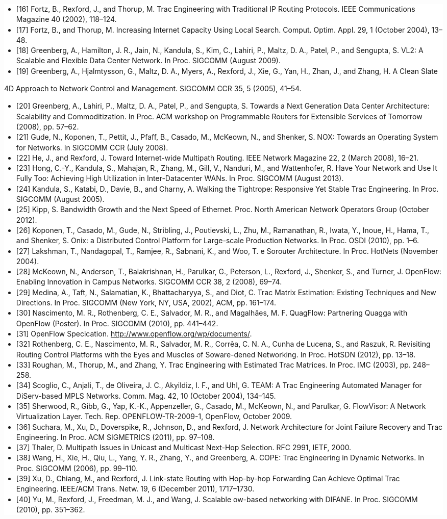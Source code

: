 - <span id="page-11-3"></span>[16] Fortz, B., Rexford, J., and Thorup, M. Trac Engineering with Traditional IP Routing Protocols. IEEE Communications Magazine 40 (2002), 118–124.
- <span id="page-11-2"></span>[17] Fortz, B., and Thorup, M. Increasing Internet Capacity Using Local Search. Comput. Optim. Appl. 29, 1 (October 2004), 13–48.
- <span id="page-11-37"></span>[18] Greenberg, A., Hamilton, J. R., Jain, N., Kandula, S., Kim, C., Lahiri, P., Maltz, D. A., Patel, P., and Sengupta, S. VL2: A Scalable and Flexible Data Center Network. In Proc. SIGCOMM (August 2009).
- <span id="page-11-13"></span>[19] Greenberg, A., Hjalmtysson, G., Maltz, D. A., Myers, A., Rexford, J., Xie, G., Yan, H., Zhan, J., and Zhang, H. A Clean Slate

4D Approach to Network Control and Management. SIGCOMM CCR 35, 5 (2005), 41–54.

- <span id="page-11-38"></span>[20] Greenberg, A., Lahiri, P., Maltz, D. A., Patel, P., and Sengupta, S. Towards a Next Generation Data Center Architecture: Scalability and Commoditization. In Proc. ACM workshop on Programmable Routers for Extensible Services of Tomorrow (2008), pp. 57–62.
- <span id="page-11-14"></span>[21] Gude, N., Koponen, T., Pettit, J., Pfaff, B., Casado, M., McKeown, N., and Shenker, S. NOX: Towards an Operating System for Networks. In SIGCOMM CCR (July 2008).
- <span id="page-11-39"></span>[22] He, J., and Rexford, J. Toward Internet-wide Multipath Routing. IEEE Network Magazine 22, 2 (March 2008), 16–21.
- <span id="page-11-36"></span>[23] Hong, C.-Y., Kandula, S., Mahajan, R., Zhang, M., Gill, V., Nanduri, M., and Wattenhofer, R. Have Your Network and Use It Fully Too: Achieving High Utilization in Inter-Datacenter WANs. In Proc. SIGCOMM (August 2013).
- <span id="page-11-29"></span>[24] Kandula, S., Katabi, D., Davie, B., and Charny, A. Walking the Tightrope: Responsive Yet Stable Trac Engineering. In Proc. SIGCOMM (August 2005).
- <span id="page-11-1"></span>[25] Kipp, S. Bandwidth Growth and the Next Speed of Ethernet. Proc. North American Network Operators Group (October 2012).
- <span id="page-11-8"></span>[26] Koponen, T., Casado, M., Gude, N., Stribling, J., Poutievski, L., Zhu, M., Ramanathan, R., Iwata, Y., Inoue, H., Hama, T., and Shenker, S. Onix: a Distributed Control Platform for Large-scale Production Networks. In Proc. OSDI (2010), pp. 1–6.
- <span id="page-11-15"></span>[27] Lakshman, T., Nandagopal, T., Ramjee, R., Sabnani, K., and Woo, T. e Sorouter Architecture. In Proc. HotNets (November 2004).
- <span id="page-11-16"></span>[28] McKeown, N., Anderson, T., Balakrishnan, H., Parulkar, G., Peterson, L., Rexford, J., Shenker, S., and Turner, J. OpenFlow: Enabling Innovation in Campus Networks. SIGCOMM CCR 38, 2 (2008), 69–74.
- <span id="page-11-33"></span>[29] Medina, A., Taft, N., Salamatian, K., Bhattacharyya, S., and Diot, C. Trac Matrix Estimation: Existing Techniques and New Directions. In Proc. SIGCOMM (New York, NY, USA, 2002), ACM, pp. 161–174.
- <span id="page-11-22"></span>[30] Nascimento, M. R., Rothenberg, C. E., Salvador, M. R., and Magalhães, M. F. QuagFlow: Partnering Quagga with OpenFlow (Poster). In Proc. SIGCOMM (2010), pp. 441–442.
- <span id="page-11-0"></span>[31] OpenFlow Specication. <http://www.openflow.org/wp/documents/>.
- <span id="page-11-23"></span>[32] Rothenberg, C. E., Nascimento, M. R., Salvador, M. R., Corrêa, C. N. A., Cunha de Lucena, S., and Raszuk, R. Revisiting Routing Control Platforms with the Eyes and Muscles of Soware-dened Networking. In Proc. HotSDN (2012), pp. 13–18.
- <span id="page-11-34"></span>[33] Roughan, M., Thorup, M., and Zhang, Y. Trac Engineering with Estimated Trac Matrices. In Proc. IMC (2003), pp. 248–258.
- <span id="page-11-30"></span>[34] Scoglio, C., Anjali, T., de Oliveira, J. C., Akyildiz, I. F., and UhI, G. TEAM: A Trac Engineering Automated Manager for DiServ-based MPLS Networks. Comm. Mag. 42, 10 (October 2004), 134–145.
- <span id="page-11-18"></span>[35] Sherwood, R., Gibb, G., Yap, K.-K., Appenzeller, G., Casado, M., McKeown, N., and Parulkar, G. FlowVisor: A Network Virtualization Layer. Tech. Rep. OPENFLOW-TR-2009-1, OpenFlow, October 2009.
- <span id="page-11-31"></span>[36] Suchara, M., Xu, D., Doverspike, R., Johnson, D., and Rexford, J. Network Architecture for Joint Failure Recovery and Trac Engineering. In Proc. ACM SIGMETRICS (2011), pp. 97–108.
- <span id="page-11-6"></span>[37] Thaler, D. Multipath Issues in Unicast and Multicast Next-Hop Selection. RFC 2991, IETF, 2000.
- <span id="page-11-32"></span>[38] Wang, H., Xie, H., Qiu, L., Yang, Y. R., Zhang, Y., and Greenberg, A. COPE: Trac Engineering in Dynamic Networks. In Proc. SIGCOMM (2006), pp. 99–110.
- <span id="page-11-4"></span>[39] Xu, D., Chiang, M., and Rexford, J. Link-state Routing with Hop-by-hop Forwarding Can Achieve Optimal Trac Engineering. IEEE/ACM Trans. Netw. 19, 6 (December 2011), 1717–1730.
- <span id="page-11-19"></span>[40] Yu, M., Rexford, J., Freedman, M. J., and Wang, J. Scalable ow-based networking with DIFANE. In Proc. SIGCOMM (2010), pp. 351–362.